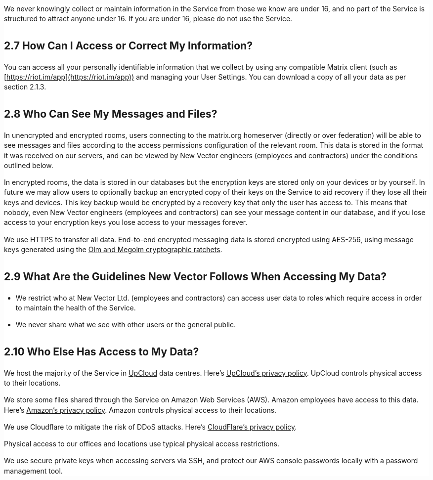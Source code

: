We never knowingly collect or maintain information in the Service from those we know are under 16, and no part of the Service is structured to attract anyone under 16. If you are under 16, please do not use the Service.

## 2.7 How Can I Access or Correct My Information?

You can access all your personally identifiable information that we collect by using any compatible Matrix client (such as [https://riot.im/app](https://riot.im/app)) and managing your User Settings. You can download a copy of all your data as per section 2.1.3.

## 2.8 Who Can See My Messages and Files?

In unencrypted and encrypted rooms, users connecting to the matrix.org homeserver (directly or over federation) will be able to see messages and files according to the access permissions configuration of the relevant room. This data is stored in the format it was received on our servers, and can be viewed by New Vector engineers (employees and contractors) under the conditions outlined below.

In encrypted rooms, the data is stored in our databases but the encryption keys are stored only on your devices or by yourself. In future we may allow users to optionally backup an encrypted copy of their keys on the Service to aid recovery if they lose all their keys and devices. This key backup would be encrypted by a recovery key that only the user has access to. This means that nobody, even New Vector engineers (employees and contractors) can see your message content in our database, and if you lose access to your encryption keys you lose access to your messages forever.

We use HTTPS to transfer all data. End-to-end encrypted messaging data is stored encrypted using AES-256, using message keys generated using the [Olm and Megolm cryptographic ratchets](https://matrix.org/blog/2016/11/21/matrixs-olm-end-to-end-encryption-security-assessment-released-and-implemented-cross-platform-on-riot-at-last/).

## 2.9 What Are the Guidelines New Vector Follows When Accessing My Data?

* We restrict who at New Vector Ltd. (employees and contractors) can access user data to roles which require access in order to maintain the health of the Service.

* We never share what we see with other users or the general public.

## 2.10 Who Else Has Access to My Data?

We host the majority of the Service in [UpCloud](https://www.upcloud.com/) data centres. Here’s [UpCloud’s privacy policy](https://www.upcloud.com/blog/updated-terms-privacy-policy-gdpr/). UpCloud controls physical access to their locations.

We store some files shared through the Service on Amazon Web Services (AWS). Amazon employees have access to this data. Here’s [Amazon’s privacy policy](http://aws.amazon.com/privacy/). Amazon controls physical access to their locations.

We use Cloudflare to mitigate the risk of DDoS attacks. Here’s [CloudFlare’s privacy policy](https://www.cloudflare.com/privacypolicy/).

Physical access to our offices and locations use typical physical access restrictions.

We use secure private keys when accessing servers via SSH, and protect our AWS console passwords locally with a password management tool.
